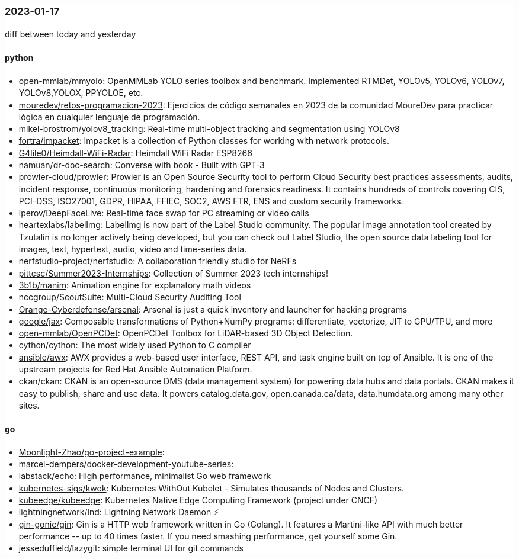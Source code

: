 ### 2023-01-17
diff between today and yesterday

#### python
* [open-mmlab/mmyolo](https://github.com/open-mmlab/mmyolo): OpenMMLab YOLO series toolbox and benchmark. Implemented RTMDet, YOLOv5, YOLOv6, YOLOv7, YOLOv8,YOLOX, PPYOLOE, etc.
* [mouredev/retos-programacion-2023](https://github.com/mouredev/retos-programacion-2023): Ejercicios de código semanales en 2023 de la comunidad MoureDev para practicar lógica en cualquier lenguaje de programación.
* [mikel-brostrom/yolov8_tracking](https://github.com/mikel-brostrom/yolov8_tracking): Real-time multi-object tracking and segmentation using YOLOv8
* [fortra/impacket](https://github.com/fortra/impacket): Impacket is a collection of Python classes for working with network protocols.
* [G4lile0/Heimdall-WiFi-Radar](https://github.com/G4lile0/Heimdall-WiFi-Radar): Heimdall WiFi Radar ESP8266
* [namuan/dr-doc-search](https://github.com/namuan/dr-doc-search): Converse with book - Built with GPT-3
* [prowler-cloud/prowler](https://github.com/prowler-cloud/prowler): Prowler is an Open Source Security tool to perform Cloud Security best practices assessments, audits, incident response, continuous monitoring, hardening and forensics readiness. It contains hundreds of controls covering CIS, PCI-DSS, ISO27001, GDPR, HIPAA, FFIEC, SOC2, AWS FTR, ENS and custom security frameworks.
* [iperov/DeepFaceLive](https://github.com/iperov/DeepFaceLive): Real-time face swap for PC streaming or video calls
* [heartexlabs/labelImg](https://github.com/heartexlabs/labelImg): LabelImg is now part of the Label Studio community. The popular image annotation tool created by Tzutalin is no longer actively being developed, but you can check out Label Studio, the open source data labeling tool for images, text, hypertext, audio, video and time-series data.
* [nerfstudio-project/nerfstudio](https://github.com/nerfstudio-project/nerfstudio): A collaboration friendly studio for NeRFs
* [pittcsc/Summer2023-Internships](https://github.com/pittcsc/Summer2023-Internships): Collection of Summer 2023 tech internships!
* [3b1b/manim](https://github.com/3b1b/manim): Animation engine for explanatory math videos
* [nccgroup/ScoutSuite](https://github.com/nccgroup/ScoutSuite): Multi-Cloud Security Auditing Tool
* [Orange-Cyberdefense/arsenal](https://github.com/Orange-Cyberdefense/arsenal): Arsenal is just a quick inventory and launcher for hacking programs
* [google/jax](https://github.com/google/jax): Composable transformations of Python+NumPy programs: differentiate, vectorize, JIT to GPU/TPU, and more
* [open-mmlab/OpenPCDet](https://github.com/open-mmlab/OpenPCDet): OpenPCDet Toolbox for LiDAR-based 3D Object Detection.
* [cython/cython](https://github.com/cython/cython): The most widely used Python to C compiler
* [ansible/awx](https://github.com/ansible/awx): AWX provides a web-based user interface, REST API, and task engine built on top of Ansible. It is one of the upstream projects for Red Hat Ansible Automation Platform.
* [ckan/ckan](https://github.com/ckan/ckan): CKAN is an open-source DMS (data management system) for powering data hubs and data portals. CKAN makes it easy to publish, share and use data. It powers catalog.data.gov, open.canada.ca/data, data.humdata.org among many other sites.

#### go
* [Moonlight-Zhao/go-project-example](https://github.com/Moonlight-Zhao/go-project-example): 
* [marcel-dempers/docker-development-youtube-series](https://github.com/marcel-dempers/docker-development-youtube-series): 
* [labstack/echo](https://github.com/labstack/echo): High performance, minimalist Go web framework
* [kubernetes-sigs/kwok](https://github.com/kubernetes-sigs/kwok): Kubernetes WithOut Kubelet - Simulates thousands of Nodes and Clusters.
* [kubeedge/kubeedge](https://github.com/kubeedge/kubeedge): Kubernetes Native Edge Computing Framework (project under CNCF)
* [lightningnetwork/lnd](https://github.com/lightningnetwork/lnd): Lightning Network Daemon ⚡️
* [gin-gonic/gin](https://github.com/gin-gonic/gin): Gin is a HTTP web framework written in Go (Golang). It features a Martini-like API with much better performance -- up to 40 times faster. If you need smashing performance, get yourself some Gin.
* [jesseduffield/lazygit](https://github.com/jesseduffield/lazygit): simple terminal UI for git commands